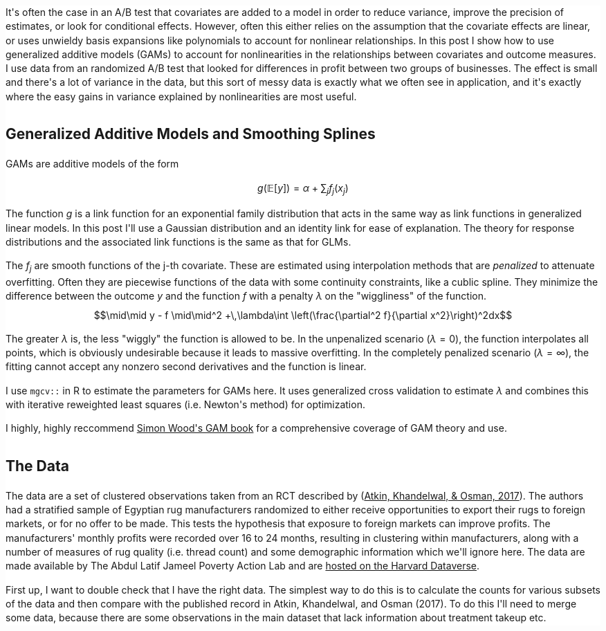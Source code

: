 It's often the case in an A/B test that covariates are added to a model in order to reduce variance, improve the precision of estimates, or look for conditional effects. However, often this either relies on the assumption that the covariate effects are linear, or uses unwieldy basis expansions like polynomials to account for nonlinear relationships. In this post I show how to use generalized additive models (GAMs) to account for nonlinearities in the relationships between covariates and outcome measures. I use data from an randomized A/B test that looked for differences in profit between two groups of businesses. The effect is small and there's a lot of variance in the data, but this sort of messy data is exactly what we often see in application, and it's exactly where the easy gains in variance explained by nonlinearities are most useful.

## Generalized Additive Models and Smoothing Splines

GAMs are additive models of the form

$$g(\mathbb{E}\left[ y\right]) = \alpha + \sum_j f_j(x_j)$$

The function $g$ is a link function for an exponential family distribution that acts in the same way as link functions in generalized linear models. In this post I'll use a Gaussian distribution and an identity link for ease of explanation. The theory for response distributions and the associated link functions is the same as that for GLMs.

The $f_j$ are smooth functions of the j-th covariate. These are estimated using interpolation methods that are *penalized* to attenuate overfitting. Often they are piecewise functions of the data with some continuity constraints, like a cublic spline.  They minimize the difference between the outcome $y$ and the function $f$ with a penalty $\lambda$ on the "wiggliness" of the function.
$$\mid\mid y - f \mid\mid^2 +\,\lambda\int \left(\frac{\partial^2 f}{\partial x^2}\right)^2dx$$

The greater $\lambda$ is, the less "wiggly" the function is allowed to be. In the unpenalized scenario ($\lambda = 0$), the function interpolates all points, which is obviously undesirable because it leads to massive overfitting. In the completely penalized scenario ($\lambda = \infty$), the fitting cannot accept any nonzero second derivatives and the function is linear. 

I use `mgcv::` in R to estimate the parameters for GAMs here. It uses generalized cross validation to estimate $\lambda$ and combines this with iterative reweighted least squares (i.e. Newton's method) for optimization. 

I highly, highly reccommend [Simon Wood's GAM book](https://www.routledge.com/Generalized-Additive-Models-An-Introduction-with-R-Second-Edition/Wood/p/book/9781498728331) for a comprehensive coverage of GAM theory and use. 

## The Data

The data are a set of clustered observations taken from an RCT described by  ([Atkin, Khandelwal, & Osman, 2017](https://academic.oup.com/qje/article/132/2/551/3002609)). The authors had a stratified sample of Egyptian rug manufacturers randomized to either receive opportunities to export their rugs to foreign markets, or for no offer to be made. This tests the hypothesis that exposure to foreign markets can improve profits. The manufacturers' monthly profits were recorded over 16 to 24 months, resulting in clustering within manufacturers, along with a number of measures of rug quality (i.e. thread count) and some demographic information which we'll ignore here. The data are made available by The Abdul Latif Jameel Poverty Action Lab and are [hosted on the Harvard Dataverse](https://dataverse.harvard.edu/dataset.xhtml?persistentId=doi:10.7910/DVN/QOGMVI). 

First up, I want to double check that I have the right data. The simplest way to do this is to calculate the counts for various subsets of the data and then compare with the published record in Atkin, Khandelwal, and Osman (2017). To do this I'll need to merge some data, because there are some observations in the main dataset that lack information about treatment takeup etc.
